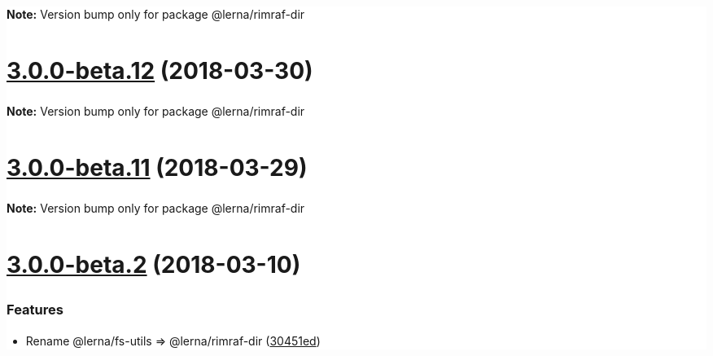 **Note:** Version bump only for package @lerna/rimraf-dir

<a name="3.0.0-beta.12"></a>

# [3.0.0-beta.12](https://github.com/lerna/lerna/compare/v3.0.0-beta.11...v3.0.0-beta.12) (2018-03-30)

**Note:** Version bump only for package @lerna/rimraf-dir

<a name="3.0.0-beta.11"></a>

# [3.0.0-beta.11](https://github.com/lerna/lerna/compare/v3.0.0-beta.10...v3.0.0-beta.11) (2018-03-29)

**Note:** Version bump only for package @lerna/rimraf-dir

<a name="3.0.0-beta.2"></a>

# [3.0.0-beta.2](https://github.com/lerna/lerna/compare/v3.0.0-beta.1...v3.0.0-beta.2) (2018-03-10)

### Features

- Rename @lerna/fs-utils => @lerna/rimraf-dir ([30451ed](https://github.com/lerna/lerna/commit/30451ed))
